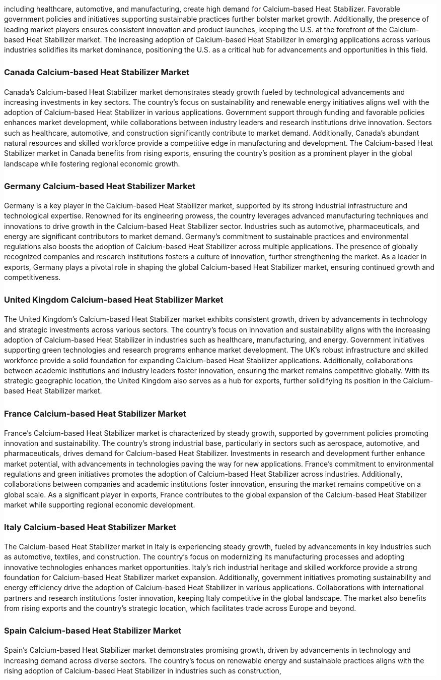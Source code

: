 including healthcare, automotive, and manufacturing, create high demand for Calcium-based Heat Stabilizer. Favorable government policies and initiatives supporting sustainable practices further bolster market growth. Additionally, the presence of leading market players ensures consistent innovation and product launches, keeping the U.S. at the forefront of the Calcium-based Heat Stabilizer market. The increasing adoption of Calcium-based Heat Stabilizer in emerging applications across various industries solidifies its market dominance, positioning the U.S. as a critical hub for advancements and opportunities in this field.</p><h3>Canada Calcium-based Heat Stabilizer Market</h3><p>Canada&rsquo;s Calcium-based Heat Stabilizer market demonstrates steady growth fueled by technological advancements and increasing investments in key sectors. The country&rsquo;s focus on sustainability and renewable energy initiatives aligns well with the adoption of Calcium-based Heat Stabilizer in various applications. Government support through funding and favorable policies enhances market development, while collaborations between industry leaders and research institutions drive innovation. Sectors such as healthcare, automotive, and construction significantly contribute to market demand. Additionally, Canada&rsquo;s abundant natural resources and skilled workforce provide a competitive edge in manufacturing and development. The Calcium-based Heat Stabilizer market in Canada benefits from rising exports, ensuring the country&rsquo;s position as a prominent player in the global landscape while fostering regional economic growth.</p><h3>Germany Calcium-based Heat Stabilizer Market</h3><p>Germany is a key player in the Calcium-based Heat Stabilizer market, supported by its strong industrial infrastructure and technological expertise. Renowned for its engineering prowess, the country leverages advanced manufacturing techniques and innovations to drive growth in the Calcium-based Heat Stabilizer sector. Industries such as automotive, pharmaceuticals, and energy are significant contributors to market demand. Germany&rsquo;s commitment to sustainable practices and environmental regulations also boosts the adoption of Calcium-based Heat Stabilizer across multiple applications. The presence of globally recognized companies and research institutions fosters a culture of innovation, further strengthening the market. As a leader in exports, Germany plays a pivotal role in shaping the global Calcium-based Heat Stabilizer market, ensuring continued growth and competitiveness.</p><h3>United Kingdom Calcium-based Heat Stabilizer Market</h3><p>The United Kingdom&rsquo;s Calcium-based Heat Stabilizer market exhibits consistent growth, driven by advancements in technology and strategic investments across various sectors. The country&rsquo;s focus on innovation and sustainability aligns with the increasing adoption of Calcium-based Heat Stabilizer in industries such as healthcare, manufacturing, and energy. Government initiatives supporting green technologies and research programs enhance market development. The UK&rsquo;s robust infrastructure and skilled workforce provide a solid foundation for expanding Calcium-based Heat Stabilizer applications. Additionally, collaborations between academic institutions and industry leaders foster innovation, ensuring the market remains competitive globally. With its strategic geographic location, the United Kingdom also serves as a hub for exports, further solidifying its position in the Calcium-based Heat Stabilizer market.</p><h3>France Calcium-based Heat Stabilizer Market</h3><p>France&rsquo;s Calcium-based Heat Stabilizer market is characterized by steady growth, supported by government policies promoting innovation and sustainability. The country&rsquo;s strong industrial base, particularly in sectors such as aerospace, automotive, and pharmaceuticals, drives demand for Calcium-based Heat Stabilizer. Investments in research and development further enhance market potential, with advancements in technologies paving the way for new applications. France&rsquo;s commitment to environmental regulations and green initiatives promotes the adoption of Calcium-based Heat Stabilizer across industries. Additionally, collaborations between companies and academic institutions foster innovation, ensuring the market remains competitive on a global scale. As a significant player in exports, France contributes to the global expansion of the Calcium-based Heat Stabilizer market while supporting regional economic development.</p><h3>Italy Calcium-based Heat Stabilizer Market</h3><p>The Calcium-based Heat Stabilizer market in Italy is experiencing steady growth, fueled by advancements in key industries such as automotive, textiles, and construction. The country&rsquo;s focus on modernizing its manufacturing processes and adopting innovative technologies enhances market opportunities. Italy&rsquo;s rich industrial heritage and skilled workforce provide a strong foundation for Calcium-based Heat Stabilizer market expansion. Additionally, government initiatives promoting sustainability and energy efficiency drive the adoption of Calcium-based Heat Stabilizer in various applications. Collaborations with international partners and research institutions foster innovation, keeping Italy competitive in the global landscape. The market also benefits from rising exports and the country&rsquo;s strategic location, which facilitates trade across Europe and beyond.</p><h3>Spain Calcium-based Heat Stabilizer Market</h3><p>Spain&rsquo;s Calcium-based Heat Stabilizer market demonstrates promising growth, driven by advancements in technology and increasing demand across diverse sectors. The country&rsquo;s focus on renewable energy and sustainable practices aligns with the rising adoption of Calcium-based Heat Stabilizer in industries such as construction,